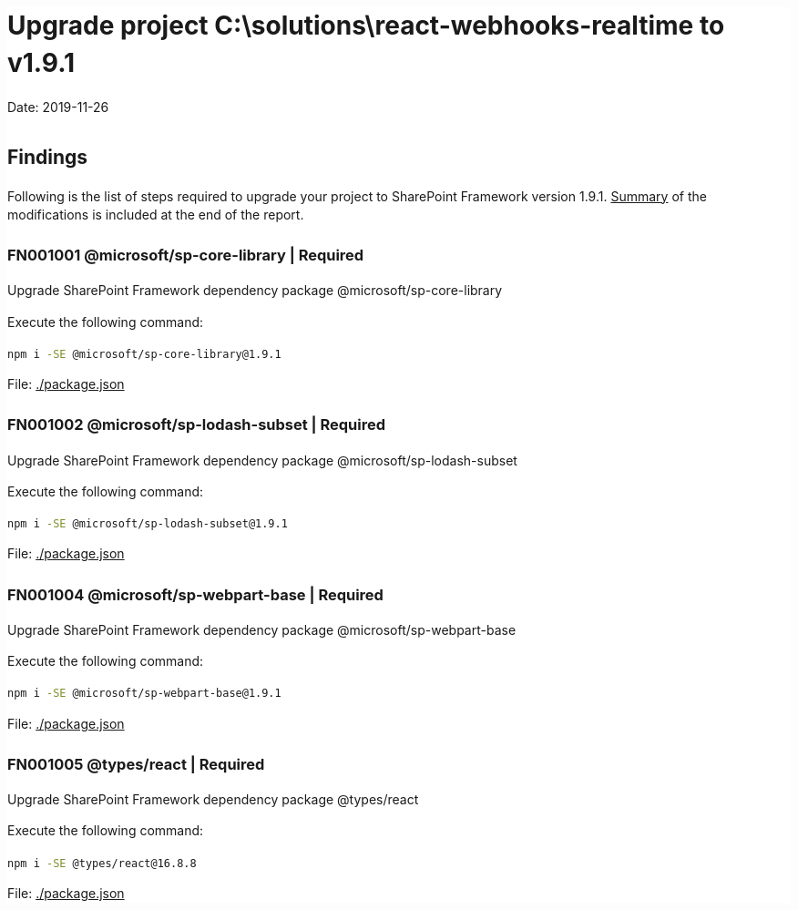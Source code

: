 # Upgrade project C:\solutions\react-webhooks-realtime to v1.9.1

Date: 2019-11-26

## Findings

Following is the list of steps required to upgrade your project to SharePoint Framework version 1.9.1. [Summary](#Summary) of the modifications is included at the end of the report.

### FN001001 @microsoft/sp-core-library | Required

Upgrade SharePoint Framework dependency package @microsoft/sp-core-library

Execute the following command:

```sh
npm i -SE @microsoft/sp-core-library@1.9.1
```

File: [./package.json](./package.json)

### FN001002 @microsoft/sp-lodash-subset | Required

Upgrade SharePoint Framework dependency package @microsoft/sp-lodash-subset

Execute the following command:

```sh
npm i -SE @microsoft/sp-lodash-subset@1.9.1
```

File: [./package.json](./package.json)

### FN001004 @microsoft/sp-webpart-base | Required

Upgrade SharePoint Framework dependency package @microsoft/sp-webpart-base

Execute the following command:

```sh
npm i -SE @microsoft/sp-webpart-base@1.9.1
```

File: [./package.json](./package.json)

### FN001005 @types/react | Required

Upgrade SharePoint Framework dependency package @types/react

Execute the following command:

```sh
npm i -SE @types/react@16.8.8
```

File: [./package.json](./package.json)
